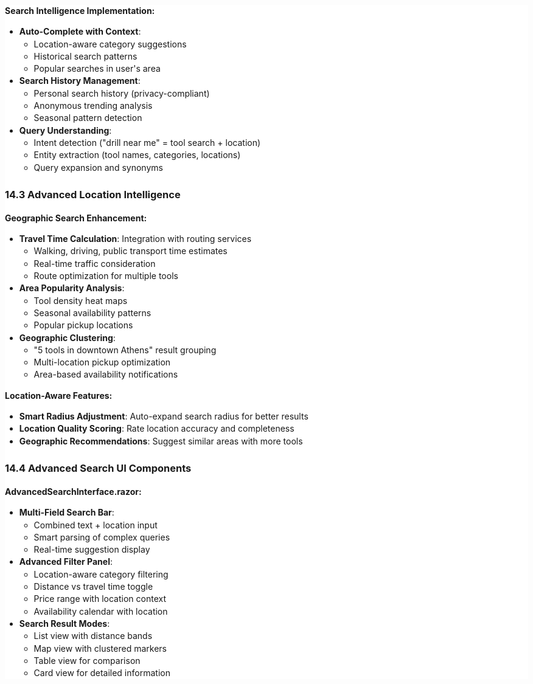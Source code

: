 **Search Intelligence Implementation:**
- **Auto-Complete with Context**: 
  - Location-aware category suggestions
  - Historical search patterns
  - Popular searches in user's area
- **Search History Management**:
  - Personal search history (privacy-compliant)
  - Anonymous trending analysis
  - Seasonal pattern detection
- **Query Understanding**:
  - Intent detection ("drill near me" = tool search + location)
  - Entity extraction (tool names, categories, locations)
  - Query expansion and synonyms

### 14.3 Advanced Location Intelligence

**Geographic Search Enhancement:**
- **Travel Time Calculation**: Integration with routing services
  - Walking, driving, public transport time estimates
  - Real-time traffic consideration
  - Route optimization for multiple tools
- **Area Popularity Analysis**:
  - Tool density heat maps
  - Seasonal availability patterns
  - Popular pickup locations
- **Geographic Clustering**:
  - "5 tools in downtown Athens" result grouping
  - Multi-location pickup optimization
  - Area-based availability notifications

**Location-Aware Features:**
- **Smart Radius Adjustment**: Auto-expand search radius for better results
- **Location Quality Scoring**: Rate location accuracy and completeness
- **Geographic Recommendations**: Suggest similar areas with more tools

### 14.4 Advanced Search UI Components

**AdvancedSearchInterface.razor:**
- **Multi-Field Search Bar**:
  - Combined text + location input
  - Smart parsing of complex queries
  - Real-time suggestion display
- **Advanced Filter Panel**:
  - Location-aware category filtering
  - Distance vs travel time toggle
  - Price range with location context
  - Availability calendar with location
- **Search Result Modes**:
  - List view with distance bands
  - Map view with clustered markers
  - Table view for comparison
  - Card view for detailed information
